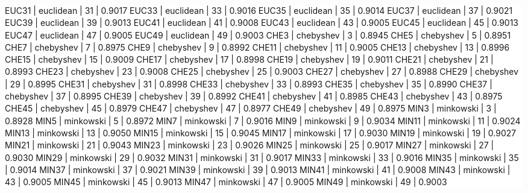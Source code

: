 EUC31 | euclidean | 31 | 0.9017
EUC33 | euclidean | 33 | 0.9016
EUC35 | euclidean | 35 | 0.9014
EUC37 | euclidean | 37 | 0.9021
EUC39 | euclidean | 39 | 0.9013
EUC41 | euclidean | 41 | 0.9008
EUC43 | euclidean | 43 | 0.9005
EUC45 | euclidean | 45 | 0.9013
EUC47 | euclidean | 47 | 0.9005
EUC49 | euclidean | 49 | 0.9003
CHE3 | chebyshev | 3 | 0.8945
CHE5 | chebyshev | 5 | 0.8951
CHE7 | chebyshev | 7 | 0.8975
CHE9 | chebyshev | 9 | 0.8992
CHE11 | chebyshev | 11 | 0.9005
CHE13 | chebyshev | 13 | 0.8996
CHE15 | chebyshev | 15 | 0.9009
CHE17 | chebyshev | 17 | 0.8998
CHE19 | chebyshev | 19 | 0.9011
CHE21 | chebyshev | 21 | 0.8993
CHE23 | chebyshev | 23 | 0.9008
CHE25 | chebyshev | 25 | 0.9003
CHE27 | chebyshev | 27 | 0.8988
CHE29 | chebyshev | 29 | 0.8995
CHE31 | chebyshev | 31 | 0.8998
CHE33 | chebyshev | 33 | 0.8993
CHE35 | chebyshev | 35 | 0.8990
CHE37 | chebyshev | 37 | 0.8995
CHE39 | chebyshev | 39 | 0.8992
CHE41 | chebyshev | 41 | 0.8985
CHE43 | chebyshev | 43 | 0.8975
CHE45 | chebyshev | 45 | 0.8979
CHE47 | chebyshev | 47 | 0.8977
CHE49 | chebyshev | 49 | 0.8975
MIN3 | minkowski | 3 | 0.8928
MIN5 | minkowski | 5 | 0.8972
MIN7 | minkowski | 7 | 0.9016
MIN9 | minkowski | 9 | 0.9034
MIN11 | minkowski | 11 | 0.9024
MIN13 | minkowski | 13 | 0.9050
MIN15 | minkowski | 15 | 0.9045
MIN17 | minkowski | 17 | 0.9030
MIN19 | minkowski | 19 | 0.9027
MIN21 | minkowski | 21 | 0.9043
MIN23 | minkowski | 23 | 0.9026
MIN25 | minkowski | 25 | 0.9017
MIN27 | minkowski | 27 | 0.9030
MIN29 | minkowski | 29 | 0.9032
MIN31 | minkowski | 31 | 0.9017
MIN33 | minkowski | 33 | 0.9016
MIN35 | minkowski | 35 | 0.9014
MIN37 | minkowski | 37 | 0.9021
MIN39 | minkowski | 39 | 0.9013
MIN41 | minkowski | 41 | 0.9008
MIN43 | minkowski | 43 | 0.9005
MIN45 | minkowski | 45 | 0.9013
MIN47 | minkowski | 47 | 0.9005
MIN49 | minkowski | 49 | 0.9003
